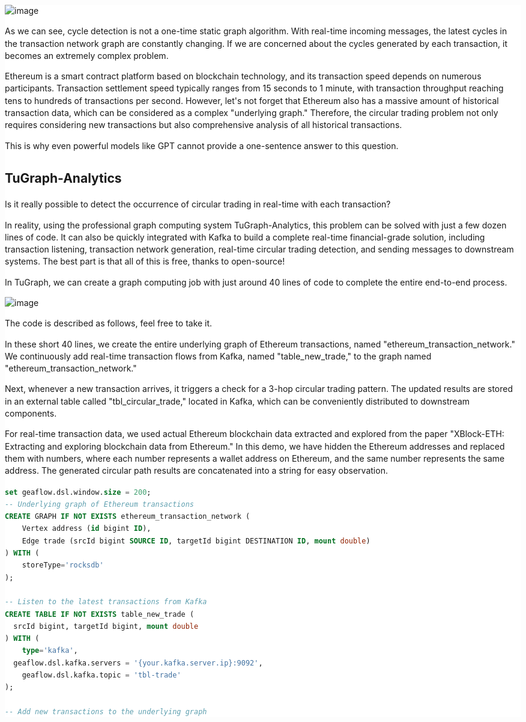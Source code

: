 ![image](../../../../assets/images/posts/20230630/kafka_003.png)

As we can see, cycle detection is not a one-time static graph algorithm. With real-time incoming messages, the latest cycles in the transaction network graph are constantly changing. If we are concerned about the cycles generated by each transaction, it becomes an extremely complex problem.

Ethereum is a smart contract platform based on blockchain technology, and its transaction speed depends on numerous participants. Transaction settlement speed typically ranges from 15 seconds to 1 minute, with transaction throughput reaching tens to hundreds of transactions per second. However, let's not forget that Ethereum also has a massive amount of historical transaction data, which can be considered as a complex "underlying graph." Therefore, the circular trading problem not only requires considering new transactions but also comprehensive analysis of all historical transactions.

This is why even powerful models like GPT cannot provide a one-sentence answer to this question.

## TuGraph-Analytics

Is it really possible to detect the occurrence of circular trading in real-time with each transaction?

In reality, using the professional graph computing system TuGraph-Analytics, this problem can be solved with just a few dozen lines of code. It can also be quickly integrated with Kafka to build a complete real-time financial-grade solution, including transaction listening, transaction network generation, real-time circular trading detection, and sending messages to downstream systems. The best part is that all of this is free, thanks to open-source!

In TuGraph, we can create a graph computing job with just around 40 lines of code to complete the entire end-to-end process.

![image](../../../../assets/images/posts/20230630/kafka_004.png)

The code is described as follows, feel free to take it.

In these short 40 lines, we create the entire underlying graph of Ethereum transactions, named "ethereum_transaction_network." We continuously add real-time transaction flows from Kafka, named "table_new_trade," to the graph named "ethereum_transaction_network."

Next, whenever a new transaction arrives, it triggers a check for a 3-hop circular trading pattern. The updated results are stored in an external table called "tbl_circular_trade," located in Kafka, which can be conveniently distributed to downstream components.

For real-time transaction data, we used actual Ethereum blockchain data extracted and explored from the paper "XBlock-ETH: Extracting and exploring blockchain data from Ethereum." In this demo, we have hidden the Ethereum addresses and replaced them with numbers, where each number represents a wallet address on Ethereum, and the same number represents the same address. The generated circular path results are concatenated into a string for easy observation.

```sql
set geaflow.dsl.window.size = 200;
-- Underlying graph of Ethereum transactions
CREATE GRAPH IF NOT EXISTS ethereum_transaction_network (
	Vertex address (id bigint ID),
	Edge trade (srcId bigint SOURCE ID, targetId bigint DESTINATION ID, mount double)
) WITH (
	storeType='rocksdb'
);

-- Listen to the latest transactions from Kafka
CREATE TABLE IF NOT EXISTS table_new_trade (
  srcId bigint, targetId bigint, mount double
) WITH (
	type='kafka',
  geaflow.dsl.kafka.servers = '{your.kafka.server.ip}:9092',
	geaflow.dsl.kafka.topic = 'tbl-trade'
);

-- Add new transactions to the underlying graph
```
